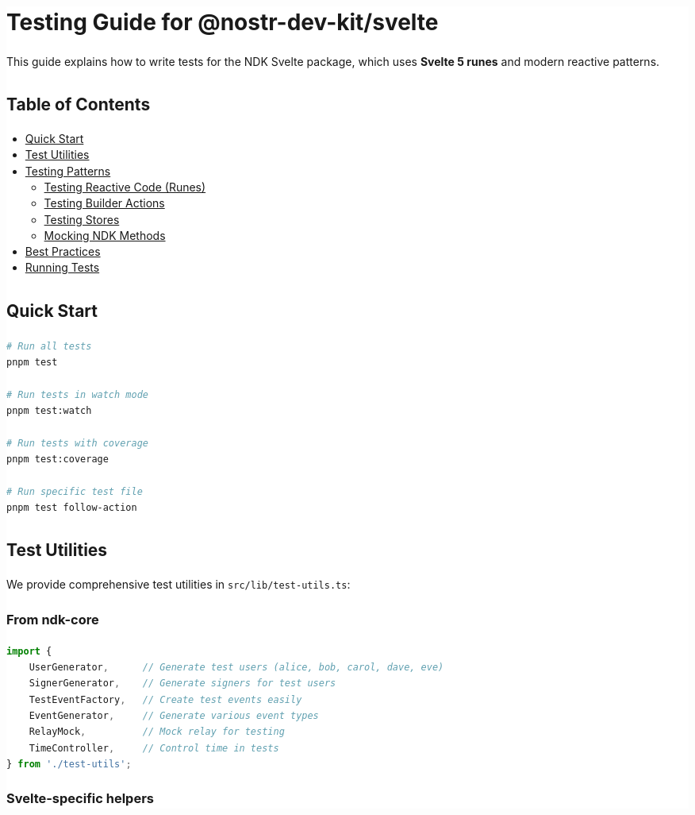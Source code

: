 # Testing Guide for @nostr-dev-kit/svelte

This guide explains how to write tests for the NDK Svelte package, which uses **Svelte 5 runes** and modern reactive patterns.

## Table of Contents

- [Quick Start](#quick-start)
- [Test Utilities](#test-utilities)
- [Testing Patterns](#testing-patterns)
  - [Testing Reactive Code (Runes)](#testing-reactive-code-runes)
  - [Testing Builder Actions](#testing-builder-actions)
  - [Testing Stores](#testing-stores)
  - [Mocking NDK Methods](#mocking-ndk-methods)
- [Best Practices](#best-practices)
- [Running Tests](#running-tests)

## Quick Start

```bash
# Run all tests
pnpm test

# Run tests in watch mode
pnpm test:watch

# Run tests with coverage
pnpm test:coverage

# Run specific test file
pnpm test follow-action
```

## Test Utilities

We provide comprehensive test utilities in `src/lib/test-utils.ts`:

### From ndk-core

```typescript
import {
    UserGenerator,      // Generate test users (alice, bob, carol, dave, eve)
    SignerGenerator,    // Generate signers for test users
    TestEventFactory,   // Create test events easily
    EventGenerator,     // Generate various event types
    RelayMock,          // Mock relay for testing
    TimeController,     // Control time in tests
} from './test-utils';
```

### Svelte-specific helpers
